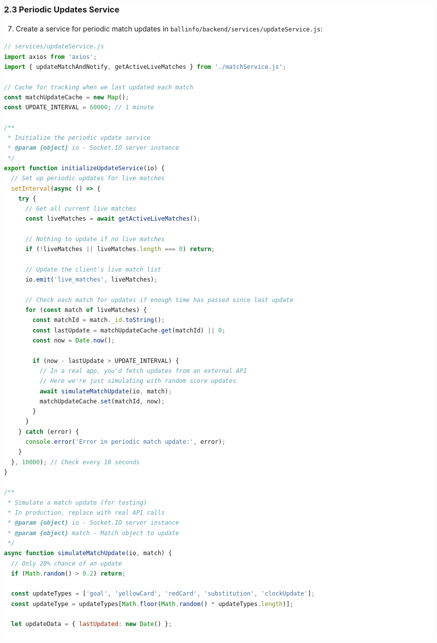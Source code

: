 ### 2.3 Periodic Updates Service
7. Create a service for periodic match updates in `ballinfo/backend/services/updateService.js`:

```javascript
// services/updateService.js
import axios from 'axios';
import { updateMatchAndNotify, getActiveLiveMatches } from './matchService.js';

// Cache for tracking when we last updated each match
const matchUpdateCache = new Map();
const UPDATE_INTERVAL = 60000; // 1 minute

/**
 * Initialize the periodic update service
 * @param {object} io - Socket.IO server instance
 */
export function initializeUpdateService(io) {
  // Set up periodic updates for live matches
  setInterval(async () => {
    try {
      // Get all current live matches
      const liveMatches = await getActiveLiveMatches();
      
      // Nothing to update if no live matches
      if (!liveMatches || liveMatches.length === 0) return;
      
      // Update the client's live match list
      io.emit('live_matches', liveMatches);
      
      // Check each match for updates if enough time has passed since last update
      for (const match of liveMatches) {
        const matchId = match._id.toString();
        const lastUpdate = matchUpdateCache.get(matchId) || 0;
        const now = Date.now();
        
        if (now - lastUpdate > UPDATE_INTERVAL) {
          // In a real app, you'd fetch updates from an external API
          // Here we're just simulating with random score updates
          await simulateMatchUpdate(io, match);
          matchUpdateCache.set(matchId, now);
        }
      }
    } catch (error) {
      console.error('Error in periodic match update:', error);
    }
  }, 10000); // Check every 10 seconds
}

/**
 * Simulate a match update (for testing)
 * In production, replace with real API calls
 * @param {object} io - Socket.IO server instance
 * @param {object} match - Match object to update
 */
async function simulateMatchUpdate(io, match) {
  // Only 20% chance of an update
  if (Math.random() > 0.2) return;
  
  const updateTypes = ['goal', 'yellowCard', 'redCard', 'substitution', 'clockUpdate'];
  const updateType = updateTypes[Math.floor(Math.random() * updateTypes.length)];
  
  let updateData = { lastUpdated: new Date() };
  
```